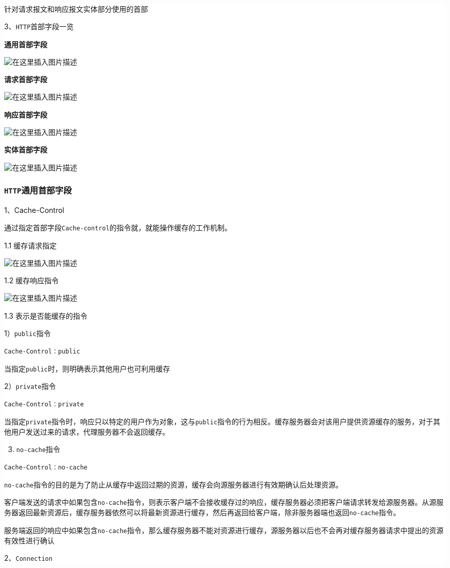 针对请求报文和响应报文实体部分使用的首部

3、`HTTP`首部字段一览

**通用首部字段**

![在这里插入图片描述](https://img-blog.csdnimg.cn/386ea1950c9140ceb1893e5efbf8790c.png)

**请求首部字段**

![在这里插入图片描述](https://img-blog.csdnimg.cn/0b3804896b7f4702809fc6b18f926c6c.png?x-oss-process=image/watermark,type_d3F5LXplbmhlaQ,shadow_50,text_Q1NETiBAbGVlZGNvZGVKb2huMDE=,size_7,color_FFFFFF,t_70,g_se,x_16)

**响应首部字段**

![在这里插入图片描述](https://img-blog.csdnimg.cn/99f61165a2654dd78f5c6e688422cd77.png)

**实体首部字段**

![在这里插入图片描述](https://img-blog.csdnimg.cn/6db8bd061dee434ea3e06ebed926e65a.png)

### `HTTP`通用首部字段

1、Cache-Control

通过指定首部字段`Cache-control`的指令就，就能操作缓存的工作机制。

1.1 缓存请求指定

![在这里插入图片描述](https://img-blog.csdnimg.cn/ad51adbac41b4bca8b711b613cce09c5.png)

1.2 缓存响应指令

![在这里插入图片描述](https://img-blog.csdnimg.cn/0ec453328c2c48f3b44651617f3050f4.png?x-oss-process=image/watermark,type_d3F5LXplbmhlaQ,shadow_50,text_Q1NETiBAbGVlZGNvZGVKb2huMDE=,size_9,color_FFFFFF,t_70,g_se,x_16)

1.3 表示是否能缓存的指令

1）`public`指令

`Cache-Control：public`

当指定`public`时，则明确表示其他用户也可利用缓存

2）`private`指令

`Cache-Control：private`

当指定`private`指令时，响应只以特定的用户作为对象，这与`public`指令的行为相反。缓存服务器会对该用户提供资源缓存的服务，对于其他用户发送过来的请求，代理服务器不会返回缓存。

3) `no-cache`指令

`Cache-Control：no-cache`

`no-cache`指令的目的是为了防止从缓存中返回过期的资源，缓存会向源服务器进行有效期确认后处理资源。

客户端发送的请求中如果包含`no-cache`指令，则表示客户端不会接收缓存过的响应，缓存服务器必须把客户端请求转发给源服务器。从源服务器返回最新资源后，缓存服务器依然可以将最新资源进行缓存，然后再返回给客户端，除非服务器端也返回`no-cache`指令。

服务端返回的响应中如果包含`no-cache`指令，那么缓存服务器不能对资源进行缓存，源服务器以后也不会再对缓存服务器请求中提出的资源有效性进行确认

2、`Connection`

